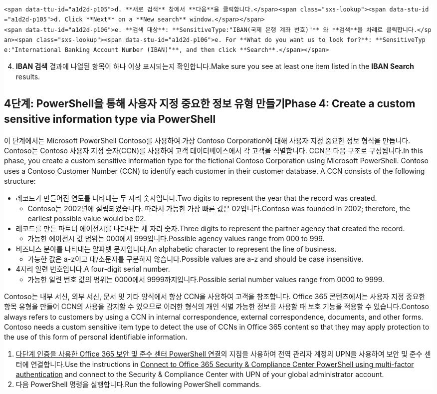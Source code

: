     <span data-ttu-id="a1d2d-p105">d. **새로 검색** 창에서 **다음**을 클릭합니다.</span><span class="sxs-lookup"><span data-stu-id="a1d2d-p105">d. Click **Next** on a **New search** window.</span></span>  
    <span data-ttu-id="a1d2d-p106">e. **검색 대상**: **SensitiveType:"IBAN(국제 은행 계좌 번호)"** 와 **검색**을 차례로 클릭합니다.</span><span class="sxs-lookup"><span data-stu-id="a1d2d-p106">e. For **What do you want us to look for?**: **SensitiveType:"International Banking Account Number (IBAN)"**, and then click **Search**.</span></span>

4. <span data-ttu-id="a1d2d-184">**IBAN 검색** 결과에 나열된 항목이 하나 이상 표시되는지 확인합니다.</span><span class="sxs-lookup"><span data-stu-id="a1d2d-184">Make sure you see at least one item listed in the **IBAN Search** results.</span></span>


## <a name="phase-4-create-a-custom-sensitive-information-type-via-powershell"></a><span data-ttu-id="a1d2d-185">4단계: PowerShell을 통해 사용자 지정 중요한 정보 유형 만들기</span><span class="sxs-lookup"><span data-stu-id="a1d2d-185">Phase 4: Create a custom sensitive information type via PowerShell</span></span>

<span data-ttu-id="a1d2d-p107">이 단계에서는 Microsoft PowerShell Contoso를 사용하여 가상 Contoso Corporation에 대해 사용자 지정 중요한 정보 형식을 만듭니다. Contoso는 Contoso 사용자 지정 숫자(CCN)를 사용하여 고객 데이터베이스에서 각 고객을 식별합니다. CCN은 다음 구조로 구성됩니다.</span><span class="sxs-lookup"><span data-stu-id="a1d2d-p107">In this phase, you create a custom sensitive information type for the fictional Contoso Corporation using Microsoft PowerShell.  Contoso uses a Contoso Customer Number (CCN) to identify each customer in their customer database. A CCN consists of the following structure:</span></span>
- <span data-ttu-id="a1d2d-189">레코드가 만들어진 연도를 나타내는 두 자리 숫자입니다.</span><span class="sxs-lookup"><span data-stu-id="a1d2d-189">Two digits to represent the year that the record was created.</span></span>
    - <span data-ttu-id="a1d2d-190">Contoso는 2002년에 설립되었습니다. 따라서 가능한 가장 빠른 값은 02입니다.</span><span class="sxs-lookup"><span data-stu-id="a1d2d-190">Contoso was founded in 2002; therefore, the earliest possible value would be 02.</span></span> 
- <span data-ttu-id="a1d2d-191">레코드를 만든 파트너 에이전시를 나타내는 세 자리 숫자.</span><span class="sxs-lookup"><span data-stu-id="a1d2d-191">Three digits to represent the partner agency that created the record.</span></span>
    - <span data-ttu-id="a1d2d-192">가능한 에이전시 값 범위는 000에서 999입니다.</span><span class="sxs-lookup"><span data-stu-id="a1d2d-192">Possible agency values range from 000 to 999.</span></span> 
- <span data-ttu-id="a1d2d-193">비즈니스 분야를 나타내는 알파벳 문자입니다.</span><span class="sxs-lookup"><span data-stu-id="a1d2d-193">An alphabetic character to represent the line of business.</span></span>
    - <span data-ttu-id="a1d2d-194">가능한 값은 a-z이고 대/소문자를 구분하지 않습니다.</span><span class="sxs-lookup"><span data-stu-id="a1d2d-194">Possible values are a-z and should be case insensitive.</span></span>
- <span data-ttu-id="a1d2d-195">4자리 일련 번호입니다.</span><span class="sxs-lookup"><span data-stu-id="a1d2d-195">A four-digit serial number.</span></span> 
    - <span data-ttu-id="a1d2d-196">가능한 일련 번호 값의 범위는 0000에서 9999까지입니다.</span><span class="sxs-lookup"><span data-stu-id="a1d2d-196">Possible serial number values range from 0000 to 9999.</span></span>   

<span data-ttu-id="a1d2d-p108">Contoso는 내부 서신, 외부 서신, 문서 및 기타 양식에서 항상 CCN을 사용하여 고객을 참조합니다. Office 365 콘텐츠에서는 사용자 지정 중요한 항목 유형을 만들어 CCN의 사용을 감지할 수 있으므로 이러한 형식의 개인 식별 가능한 정보를 사용할 때 보호 기능을 적용할 수 있습니다.</span><span class="sxs-lookup"><span data-stu-id="a1d2d-p108">Contoso always refers to customers by using a CCN in internal correspondence, external correspondence, documents, and other forms. Contoso needs a custom sensitive item type to detect the use of CCNs in Office 365 content so that they may apply protection to the use of this form of personal identifiable information.</span></span>

1. <span data-ttu-id="a1d2d-199">[다단계 인증을 사용한 Office 365 보안 및 준수 센터 PowerShell 연결](https://docs.microsoft.com/powershell/exchange/office-365-scc/connect-to-scc-powershell/mfa-connect-to-scc-powershell?view=exchange-ps)의 지침을 사용하여 전역 관리자 계정의 UPN을 사용하여 보안 및 준수 센터에 연결합니다.</span><span class="sxs-lookup"><span data-stu-id="a1d2d-199">Use the instructions in [Connect to Office 365 Security & Compliance Center PowerShell using multi-factor authentication](https://docs.microsoft.com/powershell/exchange/office-365-scc/connect-to-scc-powershell/mfa-connect-to-scc-powershell?view=exchange-ps) and connect to the Security & Compliance Center with UPN of your global administrator account.</span></span>
2. <span data-ttu-id="a1d2d-200">다음 PowerShell 명령을 실행합니다.</span><span class="sxs-lookup"><span data-stu-id="a1d2d-200">Run the following PowerShell commands.</span></span>
